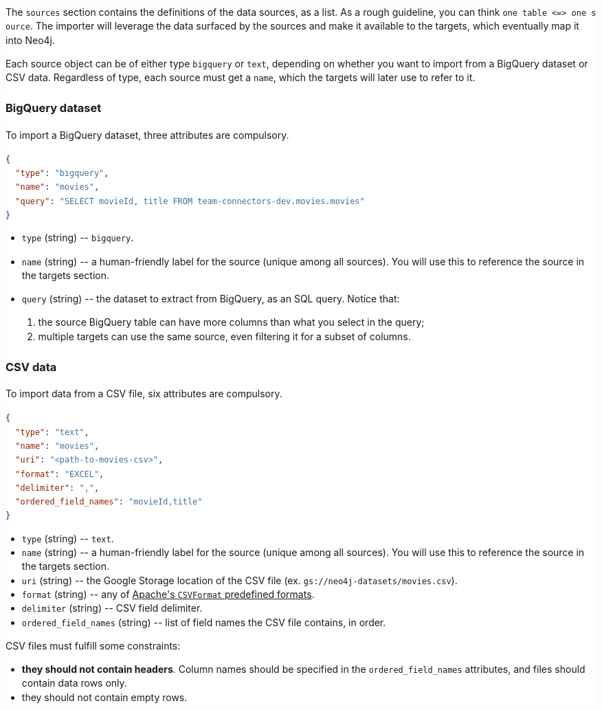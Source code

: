 The `sources` section contains the definitions of the data sources, as a list. As a rough guideline, you can think `one table <=> one source`. The importer will leverage the data surfaced by the sources and make it available to the targets, which eventually map it into Neo4j.

Each source object can be of either type `bigquery` or `text`, depending on whether you want to import from a BigQuery dataset or CSV data. Regardless of type, each source must get a `name`, which the targets will later use to refer to it.

### BigQuery dataset

To import a BigQuery dataset, three attributes are compulsory.

```json
{
  "type": "bigquery",
  "name": "movies",
  "query": "SELECT movieId, title FROM team-connectors-dev.movies.movies"
}
```

- `type` (string) -- `bigquery`.
- `name` (string) -- a human-friendly label for the source (unique among all sources). You will use this to reference the source in the targets section.
- `query` (string) -- the dataset to extract from BigQuery, as an SQL query. Notice that:

  1. the source BigQuery table can have more columns than what you select in the query;
  2. multiple targets can use the same source, even filtering it for a subset of columns.

### CSV data

To import data from a CSV file, six attributes are compulsory.

```json
{
  "type": "text",
  "name": "movies",
  "uri": "<path-to-movies-csv>",
  "format": "EXCEL",
  "delimiter": ",",
  "ordered_field_names": "movieId,title"
}
```

- `type` (string) -- `text`.
- `name` (string) -- a human-friendly label for the source (unique among all sources). You will use this to reference the source in the targets section.
- `uri` (string) -- the Google Storage location of the CSV file (ex. `gs://neo4j-datasets/movies.csv`).
- `format` (string) -- any of [Apache's `CSVFormat` predefined formats](https://commons.apache.org/proper/commons-csv/apidocs/org/apache/commons/csv/CSVFormat.html).
- `delimiter` (string) -- CSV field delimiter.
- `ordered_field_names` (string) -- list of field names the CSV file contains, in order.

CSV files must fulfill some constraints:

- **they should not contain headers**. Column names should be specified in the `ordered_field_names` attributes, and files should contain data rows only.
- they should not contain empty rows.

